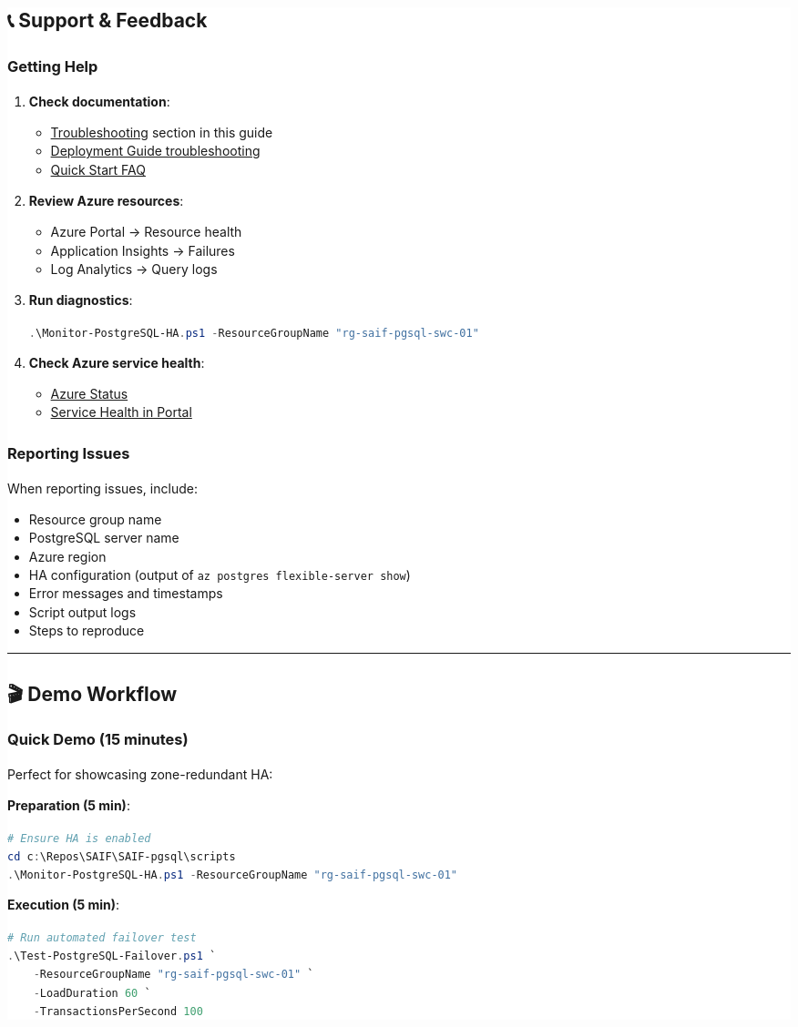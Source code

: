 
## 📞 Support & Feedback

### Getting Help

1. **Check documentation**:
   - [Troubleshooting](#troubleshooting) section in this guide
   - [Deployment Guide troubleshooting](deployment-guide.md#troubleshooting)
   - [Quick Start FAQ](quickstart.md#faq)

2. **Review Azure resources**:
   - Azure Portal → Resource health
   - Application Insights → Failures
   - Log Analytics → Query logs

3. **Run diagnostics**:
   ```powershell
   .\Monitor-PostgreSQL-HA.ps1 -ResourceGroupName "rg-saif-pgsql-swc-01"
   ```

4. **Check Azure service health**:
   - [Azure Status](https://status.azure.com/)
   - [Service Health in Portal](https://portal.azure.com/#view/Microsoft_Azure_Health/AzureHealthBrowseBlade)

### Reporting Issues

When reporting issues, include:

- Resource group name
- PostgreSQL server name
- Azure region
- HA configuration (output of `az postgres flexible-server show`)
- Error messages and timestamps
- Script output logs
- Steps to reproduce

---

## 🎬 Demo Workflow

### Quick Demo (15 minutes)

Perfect for showcasing zone-redundant HA:

**Preparation (5 min)**:
```powershell
# Ensure HA is enabled
cd c:\Repos\SAIF\SAIF-pgsql\scripts
.\Monitor-PostgreSQL-HA.ps1 -ResourceGroupName "rg-saif-pgsql-swc-01"
```

**Execution (5 min)**:
```powershell
# Run automated failover test
.\Test-PostgreSQL-Failover.ps1 `
    -ResourceGroupName "rg-saif-pgsql-swc-01" `
    -LoadDuration 60 `
    -TransactionsPerSecond 100
```
